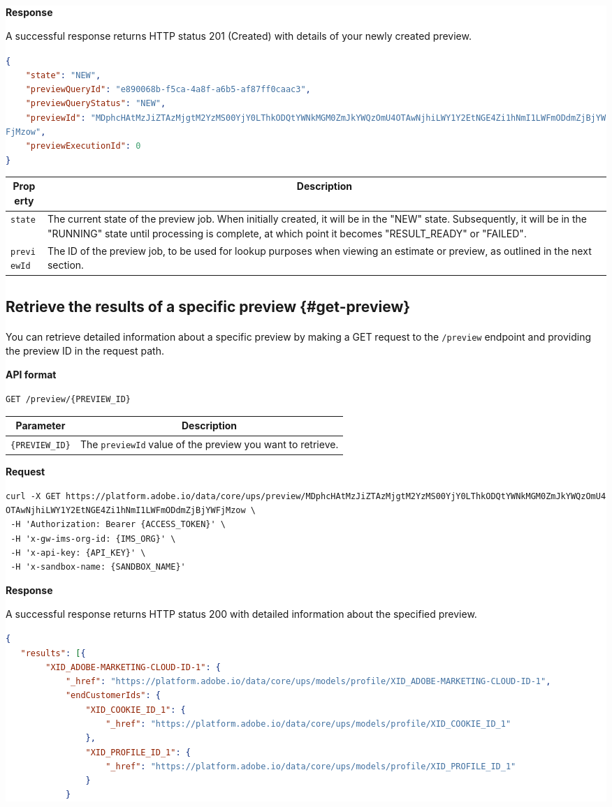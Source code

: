**Response**

A successful response returns HTTP status 201 (Created) with details of your newly created preview.

```json
{
    "state": "NEW",
    "previewQueryId": "e890068b-f5ca-4a8f-a6b5-af87ff0caac3",
    "previewQueryStatus": "NEW",
    "previewId": "MDphcHAtMzJiZTAzMjgtM2YzMS00YjY0LThkODQtYWNkMGM0ZmJkYWQzOmU4OTAwNjhiLWY1Y2EtNGE4Zi1hNmI1LWFmODdmZjBjYWFjMzow",
    "previewExecutionId": 0
}
```

| Property | Description |
| -------- | ----------- |
| `state` | The current state of the preview job. When initially created, it will be in the "NEW" state. Subsequently, it will be in the "RUNNING" state until processing is complete, at which point it becomes "RESULT_READY" or "FAILED". |
| `previewId` | The ID of the preview job, to be used for lookup purposes when viewing an estimate or preview, as outlined in the next section. |

## Retrieve the results of a specific preview {#get-preview}

You can retrieve detailed information about a specific preview by making a GET request to the `/preview` endpoint and providing the preview ID in the request path.

**API format**

```http
GET /preview/{PREVIEW_ID}
```

| Parameter | Description |
| --------- | ----------- |
| `{PREVIEW_ID}` | The `previewId` value of the preview you want to retrieve. |

**Request**

```shell
curl -X GET https://platform.adobe.io/data/core/ups/preview/MDphcHAtMzJiZTAzMjgtM2YzMS00YjY0LThkODQtYWNkMGM0ZmJkYWQzOmU4OTAwNjhiLWY1Y2EtNGE4Zi1hNmI1LWFmODdmZjBjYWFjMzow \
 -H 'Authorization: Bearer {ACCESS_TOKEN}' \
 -H 'x-gw-ims-org-id: {IMS_ORG}' \
 -H 'x-api-key: {API_KEY}' \
 -H 'x-sandbox-name: {SANDBOX_NAME}'
```

**Response**

A successful response returns HTTP status 200 with detailed information about the specified preview.

```json
{
   "results": [{
        "XID_ADOBE-MARKETING-CLOUD-ID-1": {
            "_href": "https://platform.adobe.io/data/core/ups/models/profile/XID_ADOBE-MARKETING-CLOUD-ID-1",
            "endCustomerIds": {
                "XID_COOKIE_ID_1": {
                    "_href": "https://platform.adobe.io/data/core/ups/models/profile/XID_COOKIE_ID_1"
                },
                "XID_PROFILE_ID_1": {
                    "_href": "https://platform.adobe.io/data/core/ups/models/profile/XID_PROFILE_ID_1"
                }
            }
```